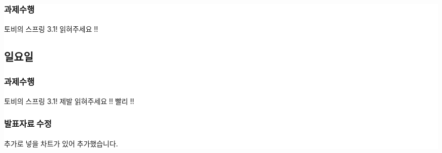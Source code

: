 ### 과제수행
  토비의 스프링 3.1! 읽혀주세요 !!

## 일요일

### 과제수행
  토비의 스프링 3.1! 제발 읽혀주세요 !! 빨리 !!

### 발표자료 수정
  추가로 넣을 차트가 있어 추가했습니다.
